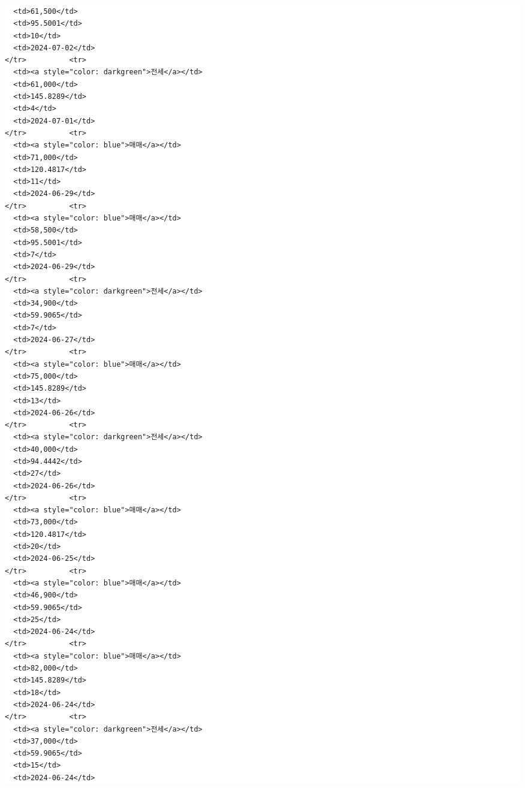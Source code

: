       <td>61,500</td>
      <td>95.5001</td>
      <td>10</td>
      <td>2024-07-02</td>
    </tr>          <tr>
      <td><a style="color: darkgreen">전세</a></td>
      <td>61,000</td>
      <td>145.8289</td>
      <td>4</td>
      <td>2024-07-01</td>
    </tr>          <tr>
      <td><a style="color: blue">매매</a></td>
      <td>71,000</td>
      <td>120.4817</td>
      <td>11</td>
      <td>2024-06-29</td>
    </tr>          <tr>
      <td><a style="color: blue">매매</a></td>
      <td>58,500</td>
      <td>95.5001</td>
      <td>7</td>
      <td>2024-06-29</td>
    </tr>          <tr>
      <td><a style="color: darkgreen">전세</a></td>
      <td>34,900</td>
      <td>59.9065</td>
      <td>7</td>
      <td>2024-06-27</td>
    </tr>          <tr>
      <td><a style="color: blue">매매</a></td>
      <td>75,000</td>
      <td>145.8289</td>
      <td>13</td>
      <td>2024-06-26</td>
    </tr>          <tr>
      <td><a style="color: darkgreen">전세</a></td>
      <td>40,000</td>
      <td>94.4442</td>
      <td>27</td>
      <td>2024-06-26</td>
    </tr>          <tr>
      <td><a style="color: blue">매매</a></td>
      <td>73,000</td>
      <td>120.4817</td>
      <td>20</td>
      <td>2024-06-25</td>
    </tr>          <tr>
      <td><a style="color: blue">매매</a></td>
      <td>46,900</td>
      <td>59.9065</td>
      <td>25</td>
      <td>2024-06-24</td>
    </tr>          <tr>
      <td><a style="color: blue">매매</a></td>
      <td>82,000</td>
      <td>145.8289</td>
      <td>18</td>
      <td>2024-06-24</td>
    </tr>          <tr>
      <td><a style="color: darkgreen">전세</a></td>
      <td>37,000</td>
      <td>59.9065</td>
      <td>15</td>
      <td>2024-06-24</td>